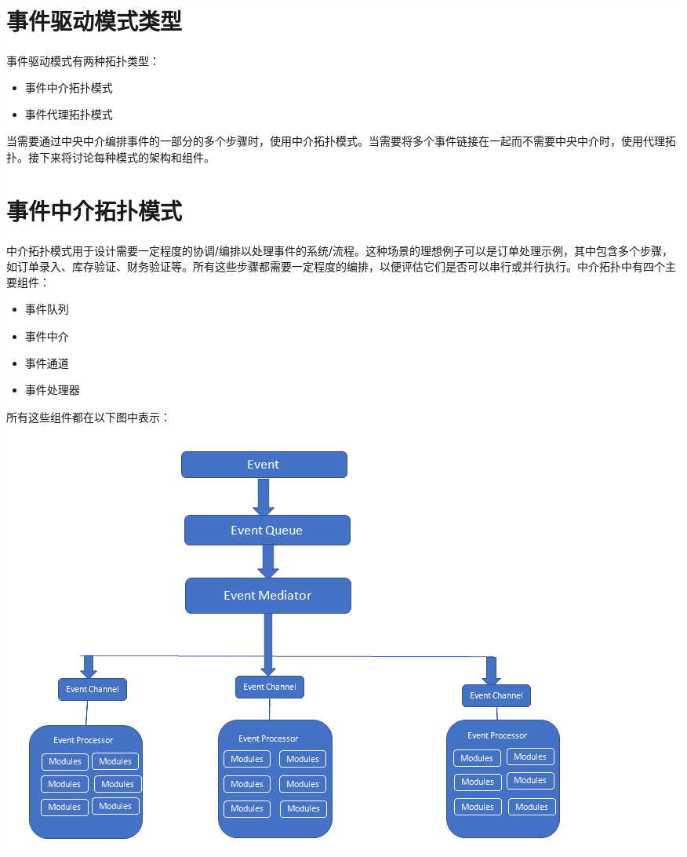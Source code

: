 # 事件驱动模式类型

事件驱动模式有两种拓扑类型：

+   事件中介拓扑模式

+   事件代理拓扑模式

当需要通过中央中介编排事件的一部分的多个步骤时，使用中介拓扑模式。当需要将多个事件链接在一起而不需要中央中介时，使用代理拓扑。接下来将讨论每种模式的架构和组件。

# 事件中介拓扑模式

中介拓扑模式用于设计需要一定程度的协调/编排以处理事件的系统/流程。这种场景的理想例子可以是订单处理示例，其中包含多个步骤，如订单录入、库存验证、财务验证等。所有这些步骤都需要一定程度的编排，以便评估它们是否可以串行或并行执行。中介拓扑中有四个主要组件：

+   事件队列

+   事件中介

+   事件通道

+   事件处理器

所有这些组件都在以下图中表示：

![图片](img/88f83ee2-ad29-448a-b57a-31d427e1c05a.png)
